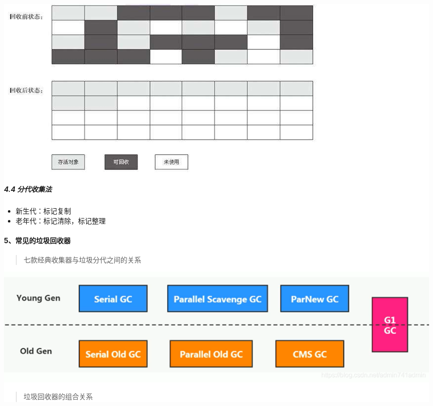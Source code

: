 

![标记-整理算法 ](第一版.assets/94057049.png)

##### 4.4 分代收集法

* 新生代：标记复制
* 老年代：标记清除，标记整理

#### 5、常见的垃圾回收器

> 七款经典收集器与垃圾分代之间的关系

![img](第一版.assets/x.jpg)

> 垃圾回收器的组合关系
